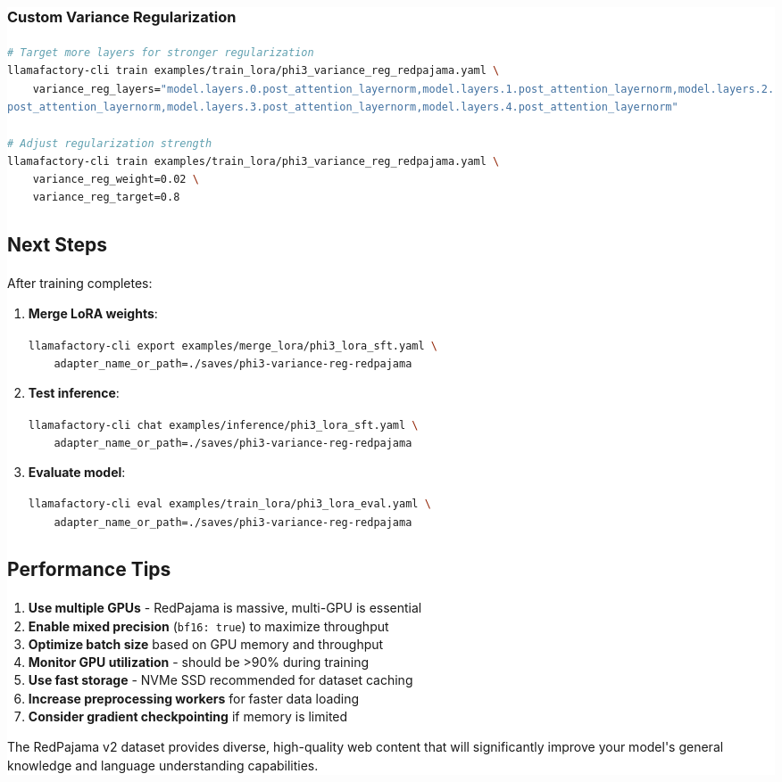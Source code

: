 ### Custom Variance Regularization
```bash
# Target more layers for stronger regularization
llamafactory-cli train examples/train_lora/phi3_variance_reg_redpajama.yaml \
    variance_reg_layers="model.layers.0.post_attention_layernorm,model.layers.1.post_attention_layernorm,model.layers.2.post_attention_layernorm,model.layers.3.post_attention_layernorm,model.layers.4.post_attention_layernorm"

# Adjust regularization strength
llamafactory-cli train examples/train_lora/phi3_variance_reg_redpajama.yaml \
    variance_reg_weight=0.02 \
    variance_reg_target=0.8
```

## Next Steps

After training completes:

1. **Merge LoRA weights**:
   ```bash
   llamafactory-cli export examples/merge_lora/phi3_lora_sft.yaml \
       adapter_name_or_path=./saves/phi3-variance-reg-redpajama
   ```

2. **Test inference**:
   ```bash
   llamafactory-cli chat examples/inference/phi3_lora_sft.yaml \
       adapter_name_or_path=./saves/phi3-variance-reg-redpajama
   ```

3. **Evaluate model**:
   ```bash
   llamafactory-cli eval examples/train_lora/phi3_lora_eval.yaml \
       adapter_name_or_path=./saves/phi3-variance-reg-redpajama
   ```

## Performance Tips

1. **Use multiple GPUs** - RedPajama is massive, multi-GPU is essential
2. **Enable mixed precision** (`bf16: true`) to maximize throughput
3. **Optimize batch size** based on GPU memory and throughput
4. **Monitor GPU utilization** - should be >90% during training
5. **Use fast storage** - NVMe SSD recommended for dataset caching
6. **Increase preprocessing workers** for faster data loading
7. **Consider gradient checkpointing** if memory is limited

The RedPajama v2 dataset provides diverse, high-quality web content that will significantly improve your model's general knowledge and language understanding capabilities.